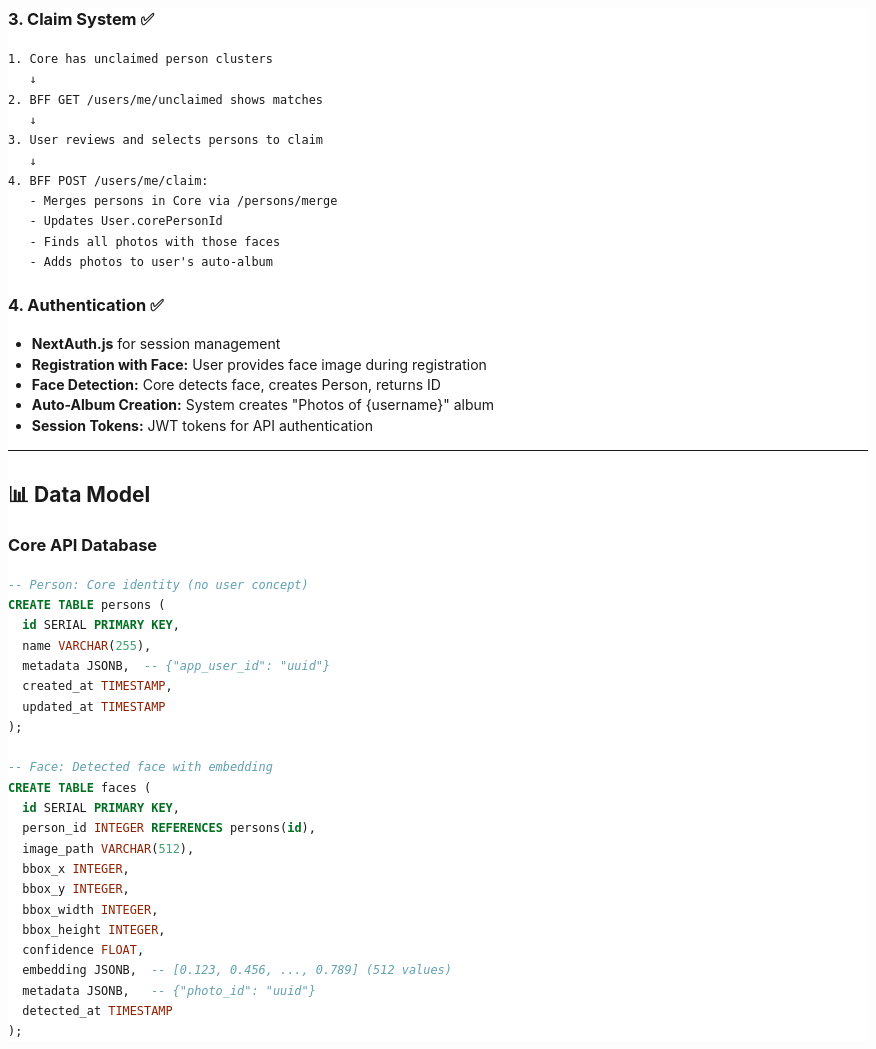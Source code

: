 
### 3. Claim System ✅
```
1. Core has unclaimed person clusters
   ↓
2. BFF GET /users/me/unclaimed shows matches
   ↓
3. User reviews and selects persons to claim
   ↓
4. BFF POST /users/me/claim:
   - Merges persons in Core via /persons/merge
   - Updates User.corePersonId
   - Finds all photos with those faces
   - Adds photos to user's auto-album
```

### 4. Authentication ✅
- **NextAuth.js** for session management
- **Registration with Face:** User provides face image during registration
- **Face Detection:** Core detects face, creates Person, returns ID
- **Auto-Album Creation:** System creates "Photos of {username}" album
- **Session Tokens:** JWT tokens for API authentication

---

## 📊 Data Model

### Core API Database
```sql
-- Person: Core identity (no user concept)
CREATE TABLE persons (
  id SERIAL PRIMARY KEY,
  name VARCHAR(255),
  metadata JSONB,  -- {"app_user_id": "uuid"}
  created_at TIMESTAMP,
  updated_at TIMESTAMP
);

-- Face: Detected face with embedding
CREATE TABLE faces (
  id SERIAL PRIMARY KEY,
  person_id INTEGER REFERENCES persons(id),
  image_path VARCHAR(512),
  bbox_x INTEGER,
  bbox_y INTEGER,
  bbox_width INTEGER,
  bbox_height INTEGER,
  confidence FLOAT,
  embedding JSONB,  -- [0.123, 0.456, ..., 0.789] (512 values)
  metadata JSONB,   -- {"photo_id": "uuid"}
  detected_at TIMESTAMP
);
```
